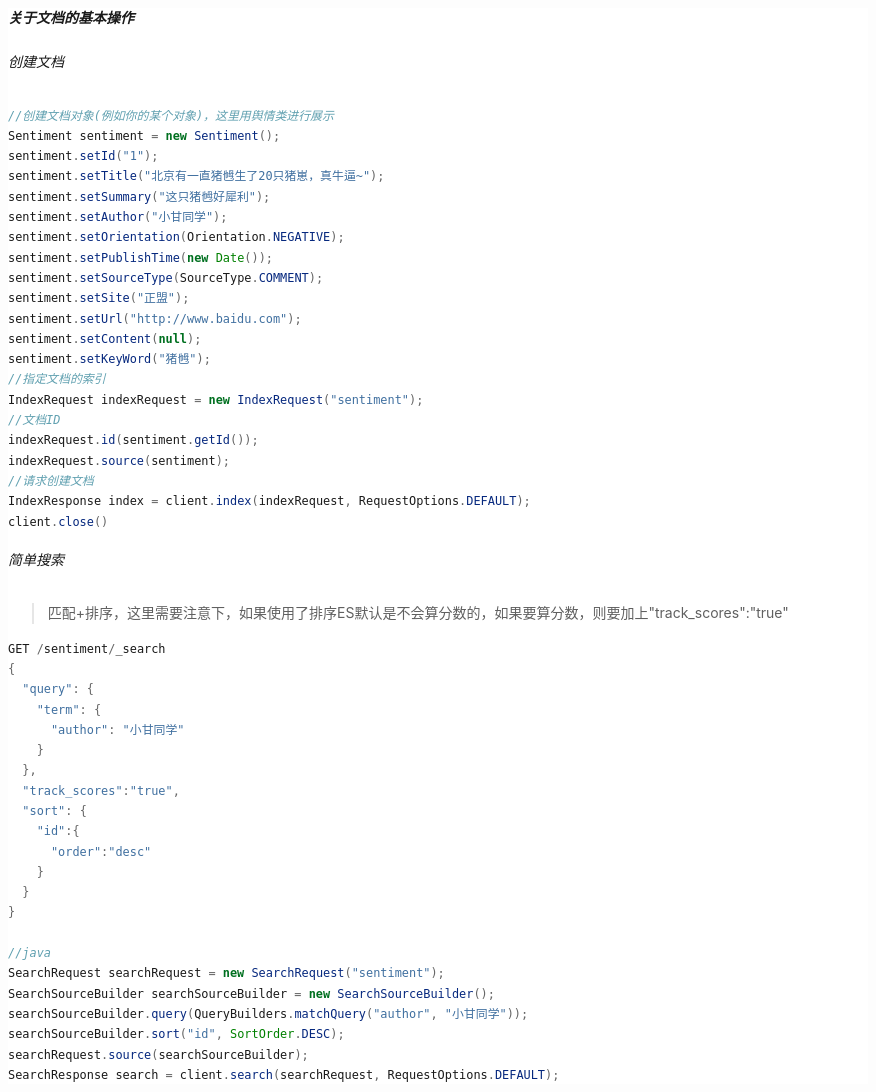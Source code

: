 
##### 关于文档的基本操作

###### 创建文档

```java
//创建文档对象(例如你的某个对象)，这里用舆情类进行展示
Sentiment sentiment = new Sentiment();
sentiment.setId("1");
sentiment.setTitle("北京有一直猪乸生了20只猪崽，真牛逼~");
sentiment.setSummary("这只猪乸好犀利");
sentiment.setAuthor("小甘同学");
sentiment.setOrientation(Orientation.NEGATIVE);
sentiment.setPublishTime(new Date());
sentiment.setSourceType(SourceType.COMMENT);
sentiment.setSite("正盟");
sentiment.setUrl("http://www.baidu.com");
sentiment.setContent(null);
sentiment.setKeyWord("猪乸");
//指定文档的索引
IndexRequest indexRequest = new IndexRequest("sentiment");
//文档ID
indexRequest.id(sentiment.getId());
indexRequest.source(sentiment);
//请求创建文档
IndexResponse index = client.index(indexRequest, RequestOptions.DEFAULT);
client.close()
```

###### 简单搜索

> 匹配+排序，这里需要注意下，如果使用了排序ES默认是不会算分数的，如果要算分数，则要加上"track_scores":"true"

```java
GET /sentiment/_search
{
  "query": {
    "term": {
      "author": "小甘同学"
    }
  },
  "track_scores":"true",
  "sort": {
    "id":{
      "order":"desc"
    }
  }
}

//java
SearchRequest searchRequest = new SearchRequest("sentiment");
SearchSourceBuilder searchSourceBuilder = new SearchSourceBuilder();
searchSourceBuilder.query(QueryBuilders.matchQuery("author", "小甘同学"));
searchSourceBuilder.sort("id", SortOrder.DESC);
searchRequest.source(searchSourceBuilder);
SearchResponse search = client.search(searchRequest, RequestOptions.DEFAULT);
```
